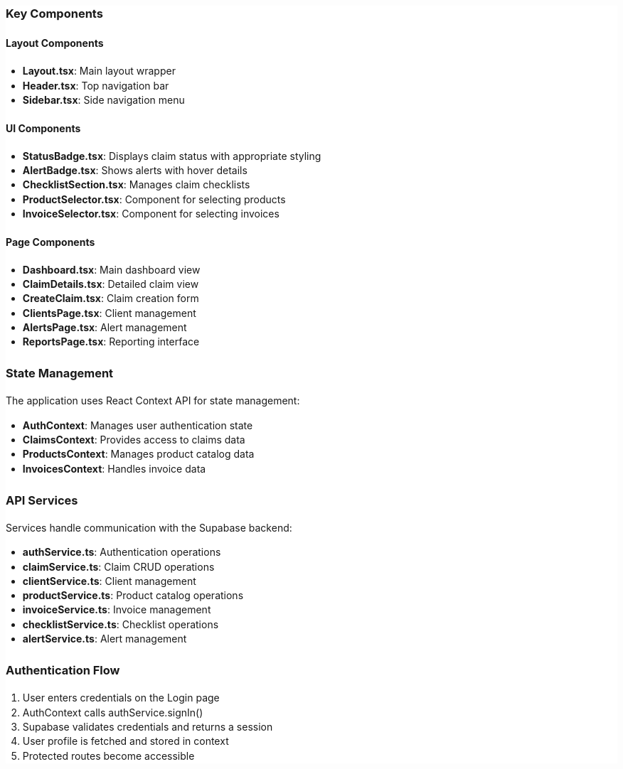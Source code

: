 ### Key Components

#### Layout Components

- **Layout.tsx**: Main layout wrapper
- **Header.tsx**: Top navigation bar
- **Sidebar.tsx**: Side navigation menu

#### UI Components

- **StatusBadge.tsx**: Displays claim status with appropriate styling
- **AlertBadge.tsx**: Shows alerts with hover details
- **ChecklistSection.tsx**: Manages claim checklists
- **ProductSelector.tsx**: Component for selecting products
- **InvoiceSelector.tsx**: Component for selecting invoices

#### Page Components

- **Dashboard.tsx**: Main dashboard view
- **ClaimDetails.tsx**: Detailed claim view
- **CreateClaim.tsx**: Claim creation form
- **ClientsPage.tsx**: Client management
- **AlertsPage.tsx**: Alert management
- **ReportsPage.tsx**: Reporting interface

### State Management

The application uses React Context API for state management:

- **AuthContext**: Manages user authentication state
- **ClaimsContext**: Provides access to claims data
- **ProductsContext**: Manages product catalog data
- **InvoicesContext**: Handles invoice data

### API Services

Services handle communication with the Supabase backend:

- **authService.ts**: Authentication operations
- **claimService.ts**: Claim CRUD operations
- **clientService.ts**: Client management
- **productService.ts**: Product catalog operations
- **invoiceService.ts**: Invoice management
- **checklistService.ts**: Checklist operations
- **alertService.ts**: Alert management

### Authentication Flow

1. User enters credentials on the Login page
2. AuthContext calls authService.signIn()
3. Supabase validates credentials and returns a session
4. User profile is fetched and stored in context
5. Protected routes become accessible
